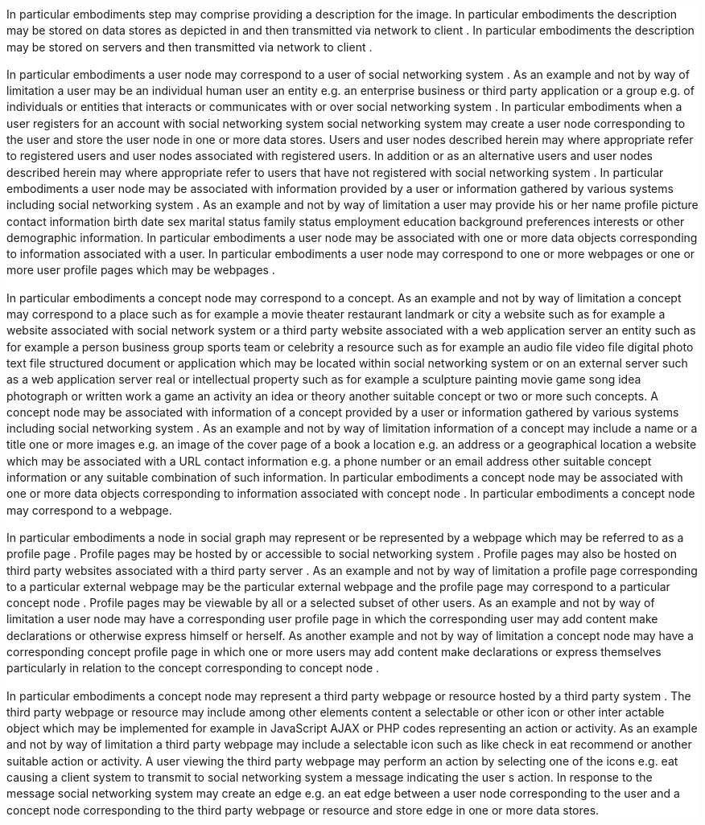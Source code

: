 In particular embodiments step may comprise providing a description for the image. In particular embodiments the description may be stored on data stores as depicted in and then transmitted via network to client . In particular embodiments the description may be stored on servers and then transmitted via network to client .

In particular embodiments a user node may correspond to a user of social networking system . As an example and not by way of limitation a user may be an individual human user an entity e.g. an enterprise business or third party application or a group e.g. of individuals or entities that interacts or communicates with or over social networking system . In particular embodiments when a user registers for an account with social networking system social networking system may create a user node corresponding to the user and store the user node in one or more data stores. Users and user nodes described herein may where appropriate refer to registered users and user nodes associated with registered users. In addition or as an alternative users and user nodes described herein may where appropriate refer to users that have not registered with social networking system . In particular embodiments a user node may be associated with information provided by a user or information gathered by various systems including social networking system . As an example and not by way of limitation a user may provide his or her name profile picture contact information birth date sex marital status family status employment education background preferences interests or other demographic information. In particular embodiments a user node may be associated with one or more data objects corresponding to information associated with a user. In particular embodiments a user node may correspond to one or more webpages or one or more user profile pages which may be webpages .

In particular embodiments a concept node may correspond to a concept. As an example and not by way of limitation a concept may correspond to a place such as for example a movie theater restaurant landmark or city a website such as for example a website associated with social network system or a third party website associated with a web application server an entity such as for example a person business group sports team or celebrity a resource such as for example an audio file video file digital photo text file structured document or application which may be located within social networking system or on an external server such as a web application server real or intellectual property such as for example a sculpture painting movie game song idea photograph or written work a game an activity an idea or theory another suitable concept or two or more such concepts. A concept node may be associated with information of a concept provided by a user or information gathered by various systems including social networking system . As an example and not by way of limitation information of a concept may include a name or a title one or more images e.g. an image of the cover page of a book a location e.g. an address or a geographical location a website which may be associated with a URL contact information e.g. a phone number or an email address other suitable concept information or any suitable combination of such information. In particular embodiments a concept node may be associated with one or more data objects corresponding to information associated with concept node . In particular embodiments a concept node may correspond to a webpage.

In particular embodiments a node in social graph may represent or be represented by a webpage which may be referred to as a profile page . Profile pages may be hosted by or accessible to social networking system . Profile pages may also be hosted on third party websites associated with a third party server . As an example and not by way of limitation a profile page corresponding to a particular external webpage may be the particular external webpage and the profile page may correspond to a particular concept node . Profile pages may be viewable by all or a selected subset of other users. As an example and not by way of limitation a user node may have a corresponding user profile page in which the corresponding user may add content make declarations or otherwise express himself or herself. As another example and not by way of limitation a concept node may have a corresponding concept profile page in which one or more users may add content make declarations or express themselves particularly in relation to the concept corresponding to concept node .

In particular embodiments a concept node may represent a third party webpage or resource hosted by a third party system . The third party webpage or resource may include among other elements content a selectable or other icon or other inter actable object which may be implemented for example in JavaScript AJAX or PHP codes representing an action or activity. As an example and not by way of limitation a third party webpage may include a selectable icon such as like check in eat recommend or another suitable action or activity. A user viewing the third party webpage may perform an action by selecting one of the icons e.g. eat causing a client system to transmit to social networking system a message indicating the user s action. In response to the message social networking system may create an edge e.g. an eat edge between a user node corresponding to the user and a concept node corresponding to the third party webpage or resource and store edge in one or more data stores.
